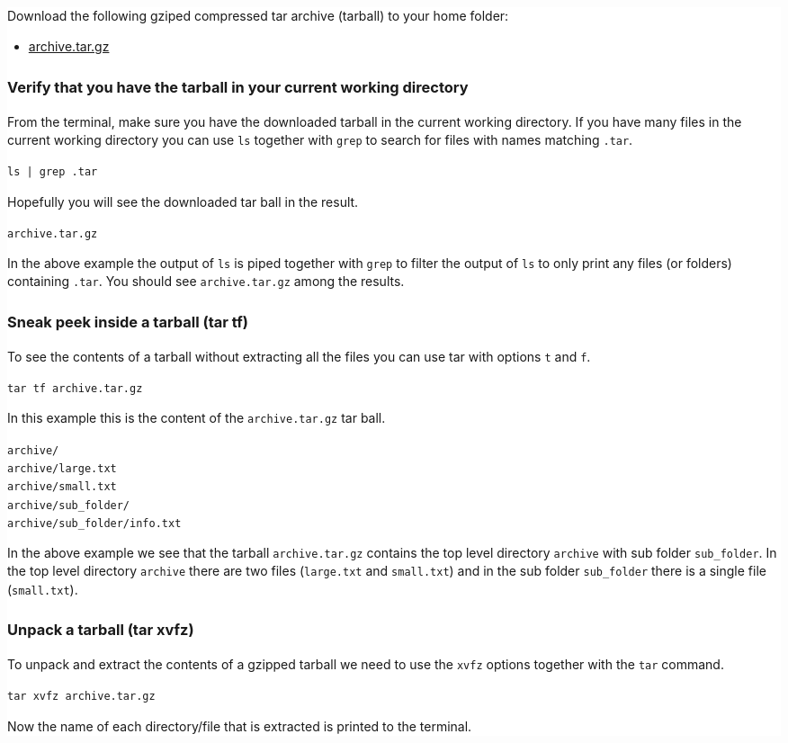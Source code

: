 Download the following gziped compressed tar archive (tarball) to your home folder:

* [archive.tar.gz](/v1/files/prerequisites/archive.tar.gz)

### Verify that you have the tarball in your current working directory

From the terminal, make sure you have the downloaded tarball in the current
working directory. If you have many files in the current working directory you can 
use `ls` together with `grep` to search for files with names matching `.tar`.

``` text
ls | grep .tar
```

Hopefully you will see the downloaded tar ball in the result. 

``` text
archive.tar.gz 
```

In the above example the output of `ls` is piped together with `grep` to filter the
output of `ls` to only print any files (or folders) containing `.tar`. You
should see `archive.tar.gz` among the results. 

### Sneak peek inside a tarball (tar tf)

To see the contents of a tarball without extracting all the files you can use
tar with options `t` and `f`.

``` text
tar tf archive.tar.gz
```

In this example this is the content of the `archive.tar.gz` tar ball.

```text
archive/
archive/large.txt
archive/small.txt
archive/sub_folder/
archive/sub_folder/info.txt
```

In the above example we see that the tarball `archive.tar.gz` contains the top
level directory `archive` with sub folder `sub_folder`. In the top level directory
`archive` there are two files (`large.txt` and `small.txt`) and in the sub folder
`sub_folder` there is a single file (`small.txt`).

### Unpack a tarball (tar xvfz)

To unpack and extract the contents of a gzipped tarball we need to use the `xvfz`
options together with the `tar` command.

``` text
tar xvfz archive.tar.gz
```

Now the name of each directory/file that is extracted is printed to the terminal.
